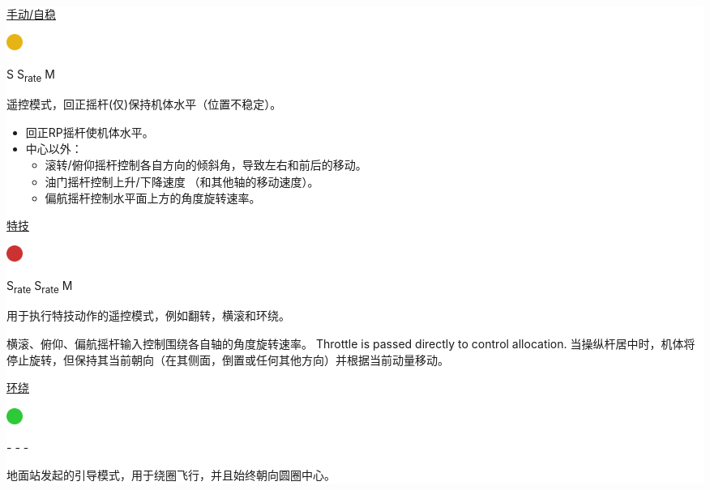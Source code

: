 <tr id="manual_stabilized_mc">
 <td><a href="../flight_modes/manual_stabilized_mc.html">手动/自稳</a>
 <p><a href="#key_difficulty"><img src="../../assets/site/difficulty_medium.png" title="中等飞行难度" width="20px" /></a></p>
 </td>
 <td>S</td>
 <td>S<sub>rate</sub></td>
 <td>M</td>
 <td></td>
 <td><p>遥控模式，回正摇杆(仅)保持机体水平（位置不稳定）。</p>
   <p>
   <ul>
    <li>回正RP摇杆使机体水平。</li>
    <li>中心以外：
      <ul>
       <li>滚转/俯仰摇杆控制各自方向的倾斜角，导致左右和前后的移动。</li>
       <li>油门摇杆控制上升/下降速度 （和其他轴的移动速度）。</li>
       <li>偏航摇杆控制水平面上方的角度旋转速率。</li>
      </ul>
    </li>
    </ul>
  </p>
</td>
</tr>

<tr id="acro_mc">
 <td><a href="../flight_modes/acro_mc.html">特技</a>
 <p><a href="#key_difficulty"><img src="../../assets/site/difficulty_hard.png" title="飞行难度：困难" width="20px" /></a></p>
 </td>
 <td>S<sub>rate</sub></td>
 <td>S<sub>rate</sub></td>
 <td>M</td>
 <td></td>
 <td><p>用于执行特技动作的遥控模式，例如翻转，横滚和环绕。</p> 
  <p>横滚、俯仰、偏航摇杆输入控制围绕各自轴的角度旋转速率。 Throttle is passed directly to control allocation.  当操纵杆居中时，机体将停止旋转，但保持其当前朝向（在其侧面，倒置或任何其他方向）并根据当前动量移动。</p>
 </td>
</tr>


<tr id="orbit_mc">
 <td><a href="../flight_modes/orbit.html">环绕</a>
 <p><a href="#key_difficulty"><img src="../../assets/site/difficulty_easy.png" title="易于飞行" width="20px" /></a></p>
 </td>
 <td>-</td>
 <td>-</td>
 <td>-</td>
 <td></td>
 <td><p>地面站发起的引导模式，用于绕圈飞行，并且始终朝向圆圈中心。</p> 